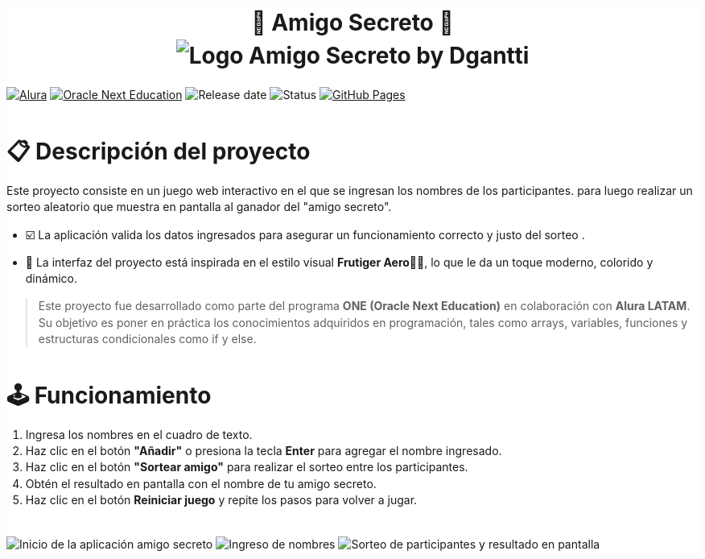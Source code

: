 
<div align="center">
    <h1 align="center"> 
        🎉 Amigo Secreto 🎁
        <br/>
        <img src="https://i.imgur.com/zymFpKJ.png" alt="Logo Amigo Secreto by Dgantti">
    </h1>
</div>




[![Alura](https://custom-icon-badges.demolab.com/badge/Alura_LATAM-001332?logo=alura-white&logoColor=fff)](https://www.aluracursos.com/)
[![Oracle Next Education](https://custom-icon-badges.demolab.com/badge/Oracle_Next_Education-red?-white&logoColor=fff)](https://www.oracle.com/mx/education/oracle-next-education/) ![Release date](https://img.shields.io/badge/Lanzamiento-Septiembre-F7DF1E) ![Status](https://img.shields.io/badge/STATUS-Finalizado-green) [![GitHub Pages](https://img.shields.io/badge/GitHub-Pages-blue?logo=github&logoColor=white)](https://sorx4s.github.io/challenge-amigo-secreto/)




# 📋 Descripción del proyecto

Este proyecto consiste en un juego web interactivo en el que se ingresan los nombres de los participantes. para luego realizar un sorteo aleatorio que muestra en pantalla al ganador del "amigo secreto".

- ☑️ La aplicación valida los datos ingresados para asegurar un funcionamiento correcto y justo del sorteo . 

- 🎨 La interfaz del proyecto está inspirada en el estilo visual **Frutiger Aero**🍃🫧, lo que le da un toque moderno, colorido y dinámico.

> Este proyecto fue desarrollado como parte del programa **ONE (Oracle Next Education)** en colaboración con **Alura LATAM**. Su objetivo es poner en práctica los conocimientos adquiridos en programación, tales como arrays, variables, funciones y estructuras condicionales como if y else. 

# 🕹️ Funcionamiento
1. Ingresa los nombres en el cuadro de texto.
2. Haz clic en el botón **"Añadir"** o presiona la tecla **Enter** para agregar el nombre ingresado.
3. Haz clic en el botón **"Sortear amigo"** para realizar el sorteo entre los participantes.
4. Obtén el resultado en pantalla con el nombre de tu amigo secreto. 
5. Haz clic en el botón **Reiniciar juego** y repite los pasos para volver a jugar.
<br></br>
<img src="https://i.imgur.com/9lQjQi8.png" alt="Inicio de la aplicación amigo secreto" width="700"/>
<img src="https://i.imgur.com/U1rh3ci.png" alt="Ingreso de nombres" width="700"/>
<img src="https://i.imgur.com/pw1izBG.png" alt="Sorteo de participantes y resultado en pantalla" width="700"/>


